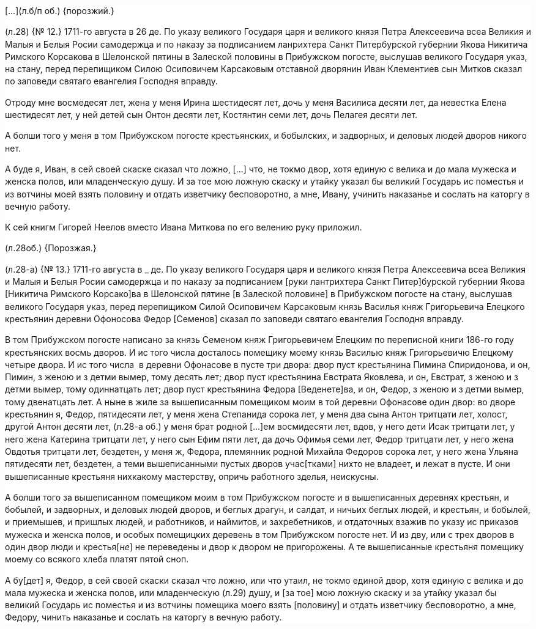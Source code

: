 \[…\](л.б/п об.) {порозжий.}

(л.28) {№ 12.} 1711-го августа в 26 де. По указу великого Государя царя и великого князя Петра Алексеевича всеа Великия и Малыя и Белыя Росии самодержца и по наказу за подписанием ланрихтера Санкт Питербурской губернии Якова Никитича Римского Корсакова в Шелонской пятины в Залеской половины в Прибужском погосте, выслушав великого Государя указ, на стану, перед перепищиком Силою Осиповичем Карсаковым отставной дворянин Иван Клементиев сын Митков сказал по заповеди святаго евангелия Господня вправду.

Отроду мне восмедесят лет, жена у меня Ирина шестидесят лет, дочь у меня Василиса десяти лет, да невестка Елена шестидесят лет, у ней детей сын Онтон десяти лет, Костянтин семи лет, дочь Пелагея десяти лет.

А болши того у меня в том Прибужском погосте крестьянских, и бобылских, и задворных, и деловых людей дворов никого нет.

А буде я, Иван, в сей своей скаске сказал что ложно, \[…\] что, не токмо двор, хотя единую с велика и до мала мужеска и женска полов, или младенческую душу. И за тое мою ложную скаску и утайку указал бы великий Государь ис поместья и из вотчины моей взять половину и отдать изветчику бесповоротно, а мне, Ивану, учинить наказанье и сослать на каторгу в вечную работу.

К сей книгм Гигорей Неелов вместо Ивана Миткова по его велению руку приложил.

(л.28об.) {Порозжая.}

(л.28-а) {№ 13.} 1711-го августа в \_ де. По указу великого Государя царя и великого князя Петра Алексеевича всеа Великия и Малыя и Белыя Росии самодержца и по наказу за подписанием \[руки лантрихтера Санкт Питер\]бурской губернии Якова \[Никитича Римского Корсако\]ва в Шелонской пятине \[в Залеской половине\] в Прибужском погосте на стану, выслушав великого Государя указ, перед перепищиком Силой Осиповичем Карсаковым князь Василья княж Григорьевича Елецкого крестьянин деревни Офоносова Федор \[Семенов\] сказал по заповеди святаго евангелия Господня вправду.

В том Прибужском погосте написано за князь Семеном княж Григорьевичем Елецким по переписной книги 186-го году крестьянских восмь дворов. И ис того числа досталось помещику моему князь Василью княж Григорьевичю Елецкому четыре двора. И ис того числа  в деревни Офонасове в пусте три двора: двор пуст крестьянина Пимина Спиридонова, и он, Пимин, з женою и з детми вымер, тому десять лет; двор пуст крестьянина Евстрата Яковлева, и он, Евстрат, з женою и з детми вымер, тому одиннатцать лет; двор пуст крестьянина Федора \[Веденете\]ва, и он, Федор, з женою и з детми вымер, тому двенатцать лет. А ныне в жиле за вышеписанным помещиком моим в той деревни Офонасове один двор: во дворе крестьянин я, Федор, пятидесяти лет, у меня жена Степанида сорока лет, у меня два сына Антон тритцати лет, холост, другой Антон десяти лет, (л.28-а об.) у меня брат родной \[…\]ем восмидесяти лет, вдов, у него дети Исак тритцати лет, у него жена Катерина тритцати лет, у него сын Ефим пяти лет, да дочь Офимья семи лет, Федор тритцати лет, у него жена Овдотья тритцати лет, бездетен, у меня ж, Федора, племянник родной Михайла Федоров сорока лет, у него жена Ульяна пятидесяти лет, бездетен, а теми вышеписанными пустых дворов учас\[тками\] нихто не владеет, и лежат в пусте. И они вышеписанные крестьяня нихкакому мастерству, опричь работного зделья, неискусны.

А болши того за вышеписанном помещиком моим в том Прибужском погосте и в вышеписанных деревнях крестьян, и бобылей, и задворных, и деловых людей дворов, и беглых драгун, и салдат, и ничьих беглых людей, и крестьян, и бобылей, и приемышев, и пришлых людей, и работников, и наймитов, и захребетников, и отдаточных взажив по указу ис приказов мужеска и женска полов, и особых помещицких деревень в том Прибужском погосте нет. И из дву, или с трех дворов в один двор люди и крестья\[_не_\] не переведены и двор к двором не пригорожены. А те вышеписанные крестьяня помещику моему со всякого хлеба платят пятой сноп.

А бу\[дет\] я, Федор, в сей своей скаски сказал что ложно, или что утаил, не токмо единой двор, хотя единую с велика и до мала мужеска и женска полов, или младенческую (л.29) душу, и \[за тое\] мою ложную скаску и за утайку указал бы великий Государь ис поместья и из вотчины помещика моего взять \[половину\] и отдать изветчику бесповоротно, а мне, Федору, чинить наказанье и сослать на каторгу в вечную работу.
